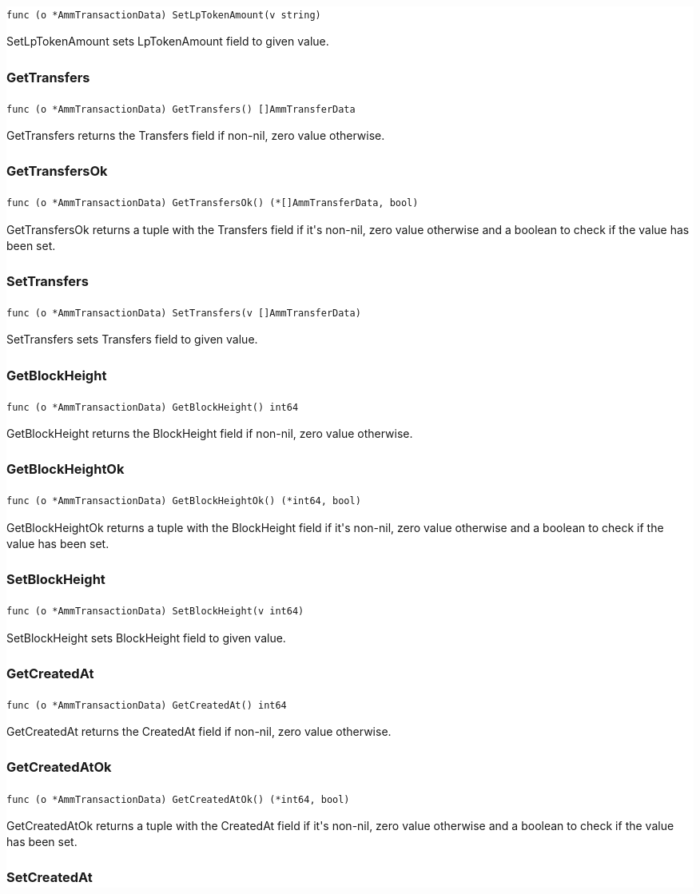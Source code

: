 `func (o *AmmTransactionData) SetLpTokenAmount(v string)`

SetLpTokenAmount sets LpTokenAmount field to given value.


### GetTransfers

`func (o *AmmTransactionData) GetTransfers() []AmmTransferData`

GetTransfers returns the Transfers field if non-nil, zero value otherwise.

### GetTransfersOk

`func (o *AmmTransactionData) GetTransfersOk() (*[]AmmTransferData, bool)`

GetTransfersOk returns a tuple with the Transfers field if it's non-nil, zero value otherwise
and a boolean to check if the value has been set.

### SetTransfers

`func (o *AmmTransactionData) SetTransfers(v []AmmTransferData)`

SetTransfers sets Transfers field to given value.


### GetBlockHeight

`func (o *AmmTransactionData) GetBlockHeight() int64`

GetBlockHeight returns the BlockHeight field if non-nil, zero value otherwise.

### GetBlockHeightOk

`func (o *AmmTransactionData) GetBlockHeightOk() (*int64, bool)`

GetBlockHeightOk returns a tuple with the BlockHeight field if it's non-nil, zero value otherwise
and a boolean to check if the value has been set.

### SetBlockHeight

`func (o *AmmTransactionData) SetBlockHeight(v int64)`

SetBlockHeight sets BlockHeight field to given value.


### GetCreatedAt

`func (o *AmmTransactionData) GetCreatedAt() int64`

GetCreatedAt returns the CreatedAt field if non-nil, zero value otherwise.

### GetCreatedAtOk

`func (o *AmmTransactionData) GetCreatedAtOk() (*int64, bool)`

GetCreatedAtOk returns a tuple with the CreatedAt field if it's non-nil, zero value otherwise
and a boolean to check if the value has been set.

### SetCreatedAt
